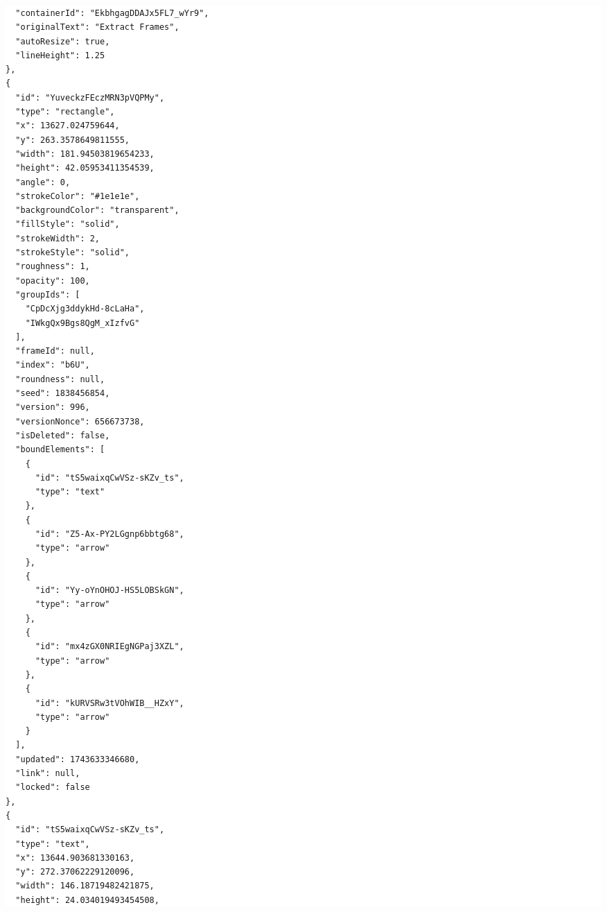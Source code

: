       "containerId": "EkbhgagDDAJx5FL7_wYr9",
      "originalText": "Extract Frames",
      "autoResize": true,
      "lineHeight": 1.25
    },
    {
      "id": "YuveckzFEczMRN3pVQPMy",
      "type": "rectangle",
      "x": 13627.024759644,
      "y": 263.3578649811555,
      "width": 181.94503819654233,
      "height": 42.05953411354539,
      "angle": 0,
      "strokeColor": "#1e1e1e",
      "backgroundColor": "transparent",
      "fillStyle": "solid",
      "strokeWidth": 2,
      "strokeStyle": "solid",
      "roughness": 1,
      "opacity": 100,
      "groupIds": [
        "CpDcXjg3ddykHd-8cLaHa",
        "IWkgQx9Bgs8QgM_xIzfvG"
      ],
      "frameId": null,
      "index": "b6U",
      "roundness": null,
      "seed": 1838456854,
      "version": 996,
      "versionNonce": 656673738,
      "isDeleted": false,
      "boundElements": [
        {
          "id": "tS5waixqCwVSz-sKZv_ts",
          "type": "text"
        },
        {
          "id": "Z5-Ax-PY2LGgnp6bbtg68",
          "type": "arrow"
        },
        {
          "id": "Yy-oYnOHOJ-HS5LOBSkGN",
          "type": "arrow"
        },
        {
          "id": "mx4zGX0NRIEgNGPaj3XZL",
          "type": "arrow"
        },
        {
          "id": "kURVSRw3tVOhWIB__HZxY",
          "type": "arrow"
        }
      ],
      "updated": 1743633346680,
      "link": null,
      "locked": false
    },
    {
      "id": "tS5waixqCwVSz-sKZv_ts",
      "type": "text",
      "x": 13644.903681330163,
      "y": 272.37062229120096,
      "width": 146.18719482421875,
      "height": 24.034019493454508,